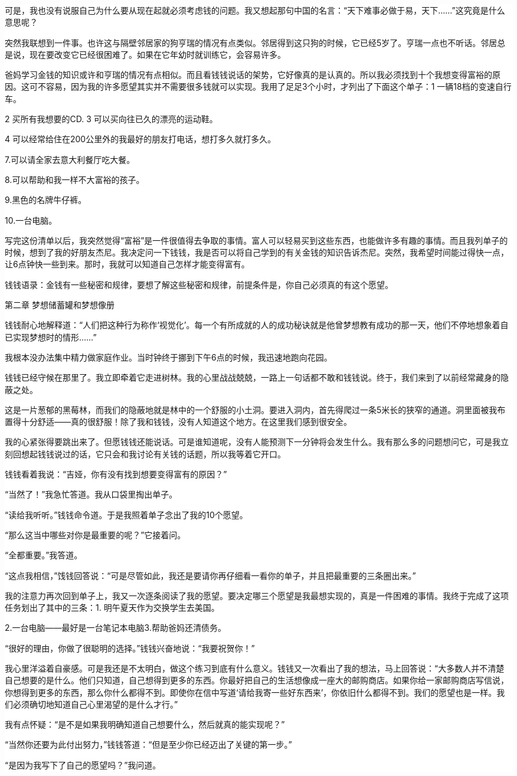 可是，我也没有说服自己为什么要从现在起就必须考虑钱的问题。我又想起那句中国的名言：“天下难事必做于易，天下……”这究竟是什么意思呢？

突然我联想到一件事。也许这与隔壁邻居家的狗亨瑞的情况有点类似。邻居得到这只狗的时候，它已经5岁了。亨瑞一点也不听话。邻居总是说，现在要改变它已经很困难了。如果在它年幼时就训练它，会容易许多。

爸妈学习金钱的知识或许和亨瑞的情况有点相似。而且看钱钱说话的架势，它好像真的是认真的。所以我必须找到十个我想变得富裕的原因。这可不容易，因为我的许多愿望其实并不需要很多钱就可以实现。我用了足足3个小时，才列出了下面这个单子：1  一辆18档的变速自行车。

2  买所有我想要的CD. 3  可以买向往已久的漂亮的运动鞋。

4  可以经常给住在200公里外的我最好的朋友打电话，想打多久就打多久。

7.可以请全家去意大利餐厅吃大餐。

8.可以帮助和我一样不大富裕的孩子。

9.黑色的名牌牛仔裤。

10.一台电脑。

写完这份清单以后，我突然觉得“富裕”是一件很值得去争取的事情。富人可以轻易买到这些东西，也能做许多有趣的事情。而且我列单子的时候，想到了我的好朋友杰尼。我决定问一下钱钱，我是否可以将自己学到的有关金钱的知识告诉杰尼。突然，我希望时间能过得快一点，让6点钟快一些到来。那时，我就可以知道自己怎样才能变得富有。

钱钱语录：金钱有一些秘密和规律，要想了解这些秘密和规律，前提条件是，你自己必须真的有这个愿望。

第二章   梦想储蓄罐和梦想像册

钱钱耐心地解释道：“人们把这种行为称作‘视觉化’。每一个有所成就的人的成功秘诀就是他曾梦想教有成功的那一天，他们不停地想象着自已实现梦想时的情形……”

我根本没办法集中精力做家庭作业。当时钟终于挪到下午6点的时候，我迅速地跑向花园。

钱钱已经守候在那里了。我立即牵着它走进树林。我的心里战战兢兢，一路上一句话都不敢和钱钱说。终于，我们来到了以前经常藏身的隐蔽之处。

这是一片葱郁的黑莓林，而我们的隐蔽地就是林中的一个舒服的小土洞。要进入洞内，首先得爬过一条5米长的狭窄的通道。洞里面被我布置得十分舒适——真的很舒服！除了我和钱钱，没有人知道这个地方。在这里我们感到很安全。

我的心紧张得要跳出来了。但愿钱钱还能说话。可是谁知道呢，没有人能预测下一分钟将会发生什么。我有那么多的问题想问它，可是我立刻回想起钱钱说过的话，它只会和我讨论有关钱的话题，所以我等着它开口。

钱钱看着我说：“吉娅，你有没有找到想要变得富有的原因？”

“当然了！”我急忙答道。我从口袋里掏出单子。

“读给我听听。”钱钱命令道。于是我照着单子念出了我的10个愿望。

“那么这当中哪些对你是最重要的呢？”它接着问。

“全都重要。”我答道。

“这点我相信，”饯钱回答说：“可是尽管如此，我还是要请你再仔细看一看你的单子，并且把最重要的三条圈出来。”

我的注意力再次回到单子上，我又一次逐条阅读了我的愿望。要决定哪三个愿望是我最想实现的，真是一件困难的事情。我终于完成了这项任务划出了其中的三条：1. 明午夏天作为交换学生去美国。

2.一台电脑——最好是一台笔记本电脑3.帮助爸妈还清债务。

“很好的理由，你做了很聪明的选择。”钱钱兴奋地说：“我要祝贺你！”

我心里洋溢着自豪感。可是我还是不太明白，做这个练习到底有什么意义。钱钱又一次看出了我的想法，马上回答说：“大多数人并不清楚自己想要的是什么。他们只知道，自己想得到更多的东西。你最好把自己的生活想像成一座大的邮购商店。如果你给一家邮购商店写信说，你想得到更多的东西，那么你什么都得不到。即使你在信中写道‘请给我寄一些好东西来’，你依旧什么都得不到。我们的愿望也是一样。我们必须确切地知道自己心里渴望的是什么才行。”

我有点怀疑：“是不是如果我明确知道自己想要什么，然后就真的能实现呢？”

“当然你还要为此付出努力，”钱钱答道：“但是至少你已经迈出了关键的第一步。”

“是因为我写下了自己的愿望吗？”我问道。
